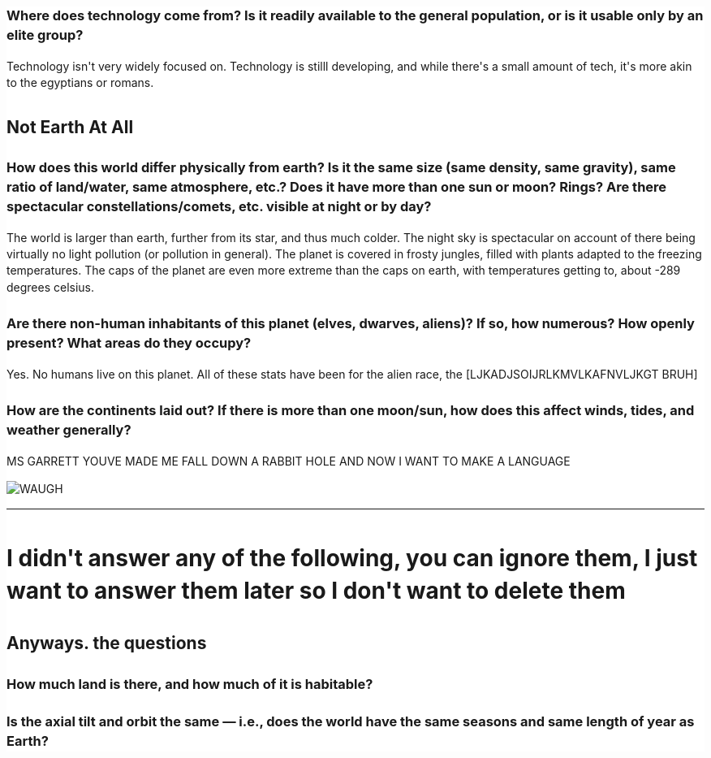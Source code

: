 ### **Where does technology come from? Is it readily available to the general population, or is it usable only by an elite group?**

Technology isn't very widely focused on. Technology is stilll developing, and while there's a small amount of tech, it's more akin to the egyptians or romans.

## Not Earth At All

### **How does this world differ physically from earth? Is it the same size (same density, same gravity), same ratio of land/water, same atmosphere, etc.? Does it have more than one sun or moon? Rings? Are there spectacular constellations/comets, etc. visible at night or by day?**

The world is larger than earth, further from its star, and thus much colder. The night sky is spectacular on account of there being virtually no light pollution (or pollution in general). The planet is covered in frosty jungles, filled with plants adapted to the freezing temperatures. The caps of the planet are even more extreme than the caps on earth, with temperatures getting to, about -289 degrees celsius.

### **Are there non-human inhabitants of this planet (elves, dwarves, aliens)? If so, how numerous? How openly present? What areas do they occupy?**

Yes. No humans live on this planet. All of these stats have been for the alien race, the [LJKADJSOIJRLKMVLKAFNVLJKGT BRUH]

### **How are the continents laid out? If there is more than one moon/sun, how does this affect winds, tides, and weather generally?**

MS GARRETT YOUVE MADE ME FALL DOWN A RABBIT HOLE AND NOW I WANT TO MAKE A LANGUAGE

![WAUGH](https://cdn.discordapp.com/emojis/933067130574893066.png)

---

# I didn't answer any of the following, you can ignore them, I just want to answer them later so I don't want to delete them

## Anyways. the questions

### **How much land is there, and how much of it is habitable?**

### **Is the axial tilt and orbit the same — i.e., does the world have the same seasons and same length of year as Earth?**
